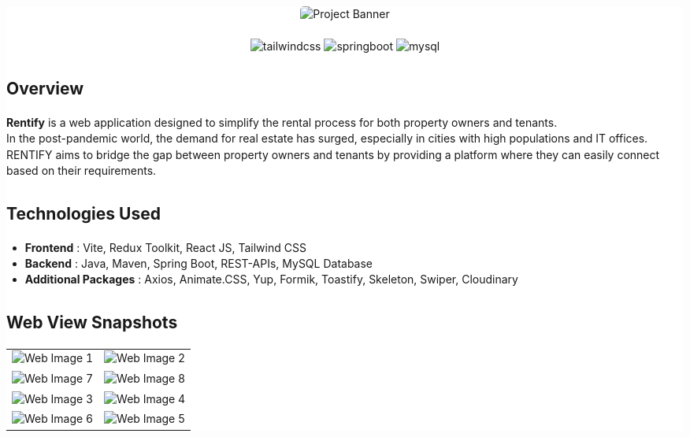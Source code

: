 <div align="center">
    <img src="https://drive.google.com/file/d/1O3KmD8Hr0QciDUu0-w12QVICwc4HQl76/view?usp=sharing" alt="Project Banner" style="border-radius: 5px;">
  <br> </ br>
  <br> </ br>

  <div>
    <!-- <img src="https://img.shields.io/badge/-React-black?style=for-the-badge&logo=react&logoColor=white&color=blue" alt="react" /> -->
    <img src="https://img.shields.io/badge/-Tailwind_CSS-black?style=for-the-badge&logo=tailwindcss&logoColor=white&color=06B6D4" alt="tailwindcss" />
    <img src="https://img.shields.io/badge/-Spring_Boot-black?style=for-the-badge&logo=springboot&logoColor=white&color=6DB33F" alt="springboot" />
    <img src="https://img.shields.io/badge/-MySQL-black?style=for-the-badge&logo=mysql&logoColor=white&color=4479A1" alt="mysql" />
  </div>
  </div>

## Overview

**Rentify** is a web application designed to simplify the rental process for both property owners and tenants.\
In the post-pandemic world, the demand for real estate has surged, especially in cities with high populations and IT offices. RENTIFY aims to bridge the gap between property owners and tenants by providing a platform where they can easily connect based on their requirements.


## Technologies Used

- **Frontend** : Vite, Redux Toolkit, React JS, Tailwind CSS
- **Backend** : Java, Maven, Spring Boot, REST-APIs, MySQL Database
- **Additional Packages** : Axios, Animate.CSS, Yup, Formik, Toastify, Skeleton, Swiper, Cloudinary

## Web View Snapshots

<table>
  <tr>
    <td><img src="https://github.com/user-attachments/assets/2b578ca1-0be4-4ef2-94da-100ed527b1d2" alt="Web Image 1" width="500"></td>
    <td><img src="https://github.com/user-attachments/assets/37c1b74e-db7b-4eba-a69c-059c19298e78" alt="Web Image 2" width="500"></td>
  </tr>
   <tr>
    <td><img src="https://github.com/user-attachments/assets/ef3e9570-92b1-4f92-8c44-f8b83dbc506b" alt="Web Image 7" width="500"></td>
    <td><img src="https://github.com/user-attachments/assets/b8d646d6-d080-42b0-b0c2-153c030d1887" alt="Web Image 8" width="500"></td>
  </tr>
  <tr>
    <td><img src="https://github.com/user-attachments/assets/fe163b68-bcd6-4327-b55b-1a36e510e176" alt="Web Image 3" width="500"></td>
    <td><img src="https://github.com/user-attachments/assets/5e6324c3-3719-4ef3-a309-77f67291b494" alt="Web Image 4" width="500"></td>
  </tr>
  <tr>
    <td><img src="https://github.com/user-attachments/assets/34b46b22-8662-447b-91f2-f7c5972cd6fd" alt="Web Image 6" width="500"></td>
    <td><img src="https://github.com/user-attachments/assets/01b4ab9b-ce73-4c1e-b929-5333db8ba20f" alt="Web Image 5" width="500"></td>
  </tr>
</table>
